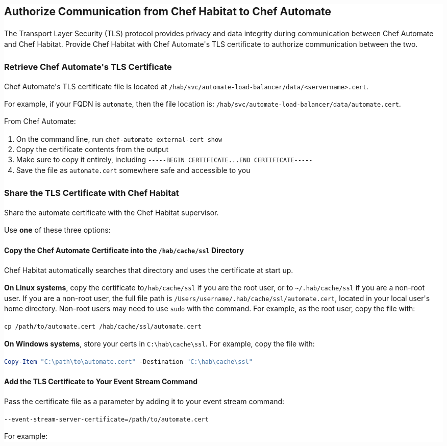 ## Authorize Communication from Chef Habitat to Chef Automate

The Transport Layer Security (TLS) protocol provides privacy and data integrity during communication between Chef Automate and Chef Habitat. Provide Chef Habitat with Chef Automate's TLS certificate to authorize communication between the two.

### Retrieve Chef Automate's TLS Certificate

Chef Automate's TLS certificate file is located at `/hab/svc/automate-load-balancer/data/<servername>.cert`.

For example, if your FQDN is `automate`, then the file location is: `/hab/svc/automate-load-balancer/data/automate.cert`.

From Chef Automate:

1. On the command line, run `chef-automate external-cert show`
2. Copy the certificate contents from the output
3. Make sure to copy it entirely, including `-----BEGIN CERTIFICATE...END CERTIFICATE-----`
4. Save the file as `automate.cert` somewhere safe and accessible to you

### Share the TLS Certificate with Chef Habitat

Share the automate certificate with the Chef Habitat supervisor.

Use **one** of these three options:

#### Copy the Chef Automate Certificate into the `/hab/cache/ssl` Directory

Chef Habitat automatically searches that directory and uses the certificate at start up.

**On Linux systems**, copy the certificate to`/hab/cache/ssl` if you are the root user, or to `~/.hab/cache/ssl` if you are a non-root user. If you are a non-root user, the full file path is `/Users/username/.hab/cache/ssl/automate.cert`, located in your local user's home directory. Non-root users may need to use `sudo` with the command. For example, as the root user, copy the file with:

```shell
cp /path/to/automate.cert /hab/cache/ssl/automate.cert
```

**On Windows systems**, store your certs in `C:\hab\cache\ssl`. For example, copy the file with:

```powershell
Copy-Item "C:\path\to\automate.cert" -Destination "C:\hab\cache\ssl"
```

#### Add the TLS Certificate to Your Event Stream Command

Pass the certificate file as a parameter by adding it to your event stream command:

```shell
--event-stream-server-certificate=/path/to/automate.cert
```

For example:

